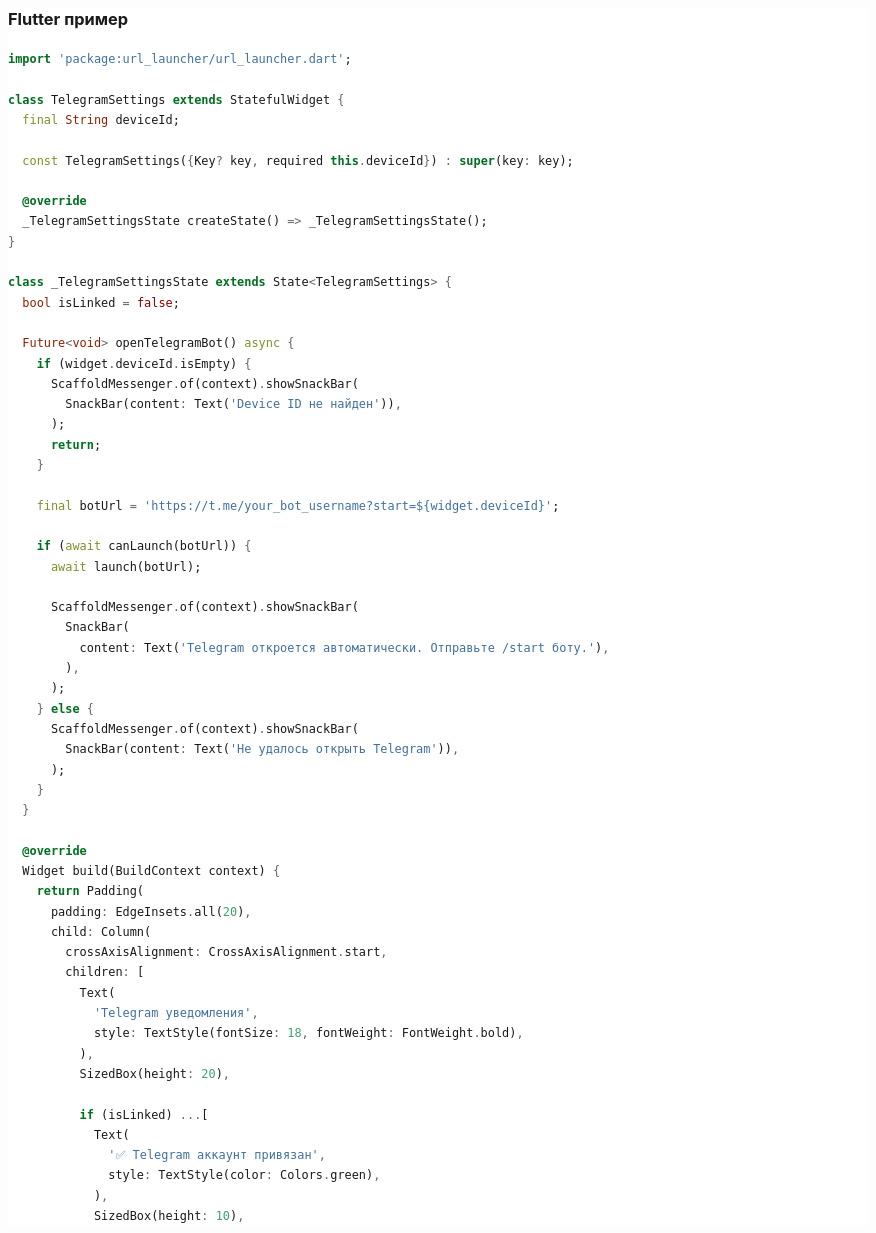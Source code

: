 ```javascript
```

### Flutter пример

```dart
import 'package:url_launcher/url_launcher.dart';

class TelegramSettings extends StatefulWidget {
  final String deviceId;

  const TelegramSettings({Key? key, required this.deviceId}) : super(key: key);

  @override
  _TelegramSettingsState createState() => _TelegramSettingsState();
}

class _TelegramSettingsState extends State<TelegramSettings> {
  bool isLinked = false;

  Future<void> openTelegramBot() async {
    if (widget.deviceId.isEmpty) {
      ScaffoldMessenger.of(context).showSnackBar(
        SnackBar(content: Text('Device ID не найден')),
      );
      return;
    }

    final botUrl = 'https://t.me/your_bot_username?start=${widget.deviceId}';

    if (await canLaunch(botUrl)) {
      await launch(botUrl);

      ScaffoldMessenger.of(context).showSnackBar(
        SnackBar(
          content: Text('Telegram откроется автоматически. Отправьте /start боту.'),
        ),
      );
    } else {
      ScaffoldMessenger.of(context).showSnackBar(
        SnackBar(content: Text('Не удалось открыть Telegram')),
      );
    }
  }

  @override
  Widget build(BuildContext context) {
    return Padding(
      padding: EdgeInsets.all(20),
      child: Column(
        crossAxisAlignment: CrossAxisAlignment.start,
        children: [
          Text(
            'Telegram уведомления',
            style: TextStyle(fontSize: 18, fontWeight: FontWeight.bold),
          ),
          SizedBox(height: 20),

          if (isLinked) ...[
            Text(
              '✅ Telegram аккаунт привязан',
              style: TextStyle(color: Colors.green),
            ),
            SizedBox(height: 10),
```